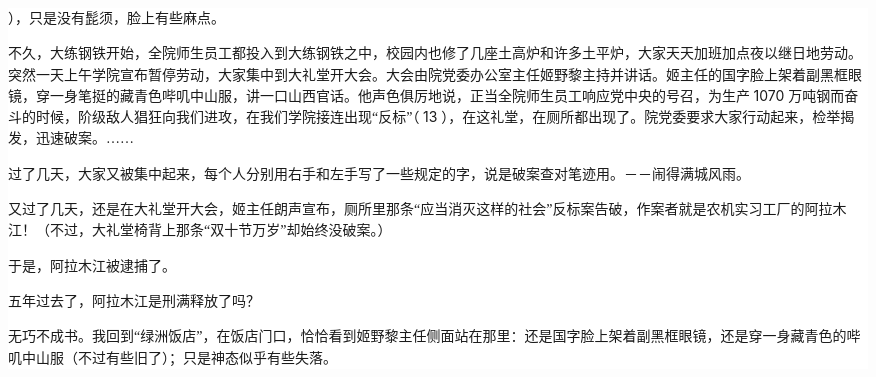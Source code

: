   <span lang="ZH-CN" style='font-family:宋体;mso-ascii-font-family:"Times New Roman"'>
   ），只是没有髭须，脸上有些麻点。
  </span>
  <o:p>
  </o:p>
 </p>
 <p class="MsoNormal">
  <span lang="ZH-CN" style='font-family:宋体;mso-ascii-font-family:
"Times New Roman"'>
   不久，大练钢铁开始，全院师生员工都投入到大练钢铁之中，校园内也修了几座土高炉和许多土平炉，大家天天加班加点夜以继日地劳动。突然一天上午学院宣布暂停劳动，大家集中到大礼堂开大会。大会由院党委办公室主任姬野黎主持并讲话。姬主任的国字脸上架着副黑框眼镜，穿一身笔挺的藏青色哔叽中山服，讲一口山西官话。他声色俱厉地说，正当全院师生员工响应党中央的号召，为生产
  </span>
  1070
  <span lang="ZH-CN" style='font-family:宋体;mso-ascii-font-family:"Times New Roman"'>
   万吨钢而奋斗的时候，阶级敌人猖狂向我们进攻，在我们学院接连出现“反标”（
  </span>
  13
  <span lang="ZH-CN" style='font-family:宋体;mso-ascii-font-family:"Times New Roman"'>
   ），在这礼堂，在厕所都出现了。院党委要求大家行动起来，检举揭发，迅速破案。……
  </span>
  <o:p>
  </o:p>
 </p>
 <p class="MsoNormal">
  <span lang="ZH-CN" style='font-family:宋体;mso-ascii-font-family:
"Times New Roman"'>
   过了几天，大家又被集中起来，每个人分别用右手和左手写了一些规定的字，说是破案查对笔迹用。－－闹得满城风雨。
  </span>
  <o:p>
  </o:p>
 </p>
 <p class="MsoNormal">
  <span lang="ZH-CN" style='font-family:宋体;mso-ascii-font-family:
"Times New Roman"'>
   又过了几天，还是在大礼堂开大会，姬主任朗声宣布，厕所里那条“应当消灭这样的社会”反标案告破，作案者就是农机实习工厂的阿拉木江！（不过，大礼堂椅背上那条“双十节万岁”却始终没破案。）
  </span>
  <o:p>
  </o:p>
 </p>
 <p class="MsoNormal">
  <span lang="ZH-CN" style='font-family:宋体;mso-ascii-font-family:
"Times New Roman"'>
   于是，阿拉木江被逮捕了。
  </span>
  <o:p>
  </o:p>
 </p>
 <p class="MsoNormal">
  <span lang="ZH-CN" style='font-family:宋体;mso-ascii-font-family:
"Times New Roman"'>
   五年过去了，阿拉木江是刑满释放了吗？
  </span>
  <o:p>
  </o:p>
 </p>
 <p class="MsoNormal">
  <span lang="ZH-CN" style='font-family:宋体;mso-ascii-font-family:
"Times New Roman"'>
   无巧不成书。我回到“绿洲饭店”，在饭店门口，恰恰看到姬野黎主任侧面站在那里：还是国字脸上架着副黑框眼镜，还是穿一身藏青色的哔叽中山服（不过有些旧了）；只是神态似乎有些失落。
  </span>
  <o:p>
  </o:p>
 </p>
 <p class="MsoNormal">